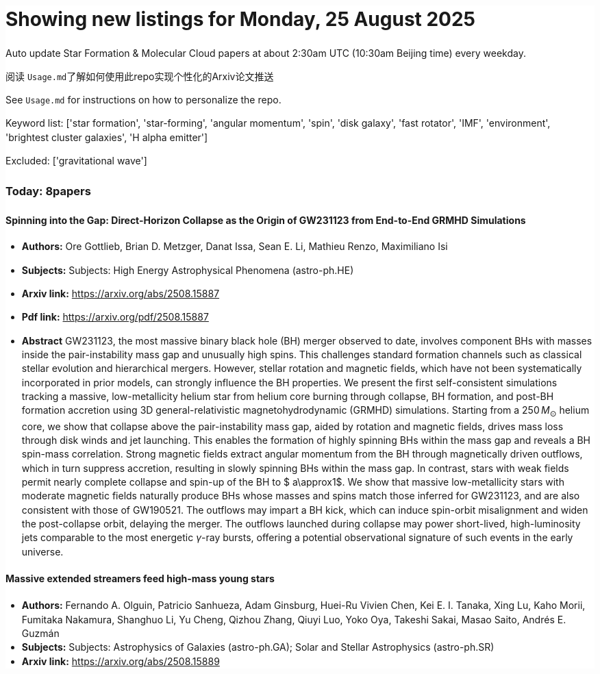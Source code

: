 # Showing new listings for Monday, 25 August 2025
Auto update Star Formation & Molecular Cloud papers at about 2:30am UTC (10:30am Beijing time) every weekday.


阅读 `Usage.md`了解如何使用此repo实现个性化的Arxiv论文推送

See `Usage.md` for instructions on how to personalize the repo. 


Keyword list: ['star formation', 'star-forming', 'angular momentum', 'spin', 'disk galaxy', 'fast rotator', 'IMF', 'environment', 'brightest cluster galaxies', 'H alpha emitter']


Excluded: ['gravitational wave']


### Today: 8papers 
#### Spinning into the Gap: Direct-Horizon Collapse as the Origin of GW231123 from End-to-End GRMHD Simulations
 - **Authors:** Ore Gottlieb, Brian D. Metzger, Danat Issa, Sean E. Li, Mathieu Renzo, Maximiliano Isi
 - **Subjects:** Subjects:
High Energy Astrophysical Phenomena (astro-ph.HE)
 - **Arxiv link:** https://arxiv.org/abs/2508.15887

 - **Pdf link:** https://arxiv.org/pdf/2508.15887

 - **Abstract**
 GW231123, the most massive binary black hole (BH) merger observed to date, involves component BHs with masses inside the pair-instability mass gap and unusually high spins. This challenges standard formation channels such as classical stellar evolution and hierarchical mergers. However, stellar rotation and magnetic fields, which have not been systematically incorporated in prior models, can strongly influence the BH properties. We present the first self-consistent simulations tracking a massive, low-metallicity helium star from helium core burning through collapse, BH formation, and post-BH formation accretion using 3D general-relativistic magnetohydrodynamic (GRMHD) simulations. Starting from a $250\,M_\odot$ helium core, we show that collapse above the pair-instability mass gap, aided by rotation and magnetic fields, drives mass loss through disk winds and jet launching. This enables the formation of highly spinning BHs within the mass gap and reveals a BH spin-mass correlation. Strong magnetic fields extract angular momentum from the BH through magnetically driven outflows, which in turn suppress accretion, resulting in slowly spinning BHs within the mass gap. In contrast, stars with weak fields permit nearly complete collapse and spin-up of the BH to $ a\approx1$. We show that massive low-metallicity stars with moderate magnetic fields naturally produce BHs whose masses and spins match those inferred for GW231123, and are also consistent with those of GW190521. The outflows may impart a BH kick, which can induce spin-orbit misalignment and widen the post-collapse orbit, delaying the merger. The outflows launched during collapse may power short-lived, high-luminosity jets comparable to the most energetic $\gamma$-ray bursts, offering a potential observational signature of such events in the early universe.
#### Massive extended streamers feed high-mass young stars
 - **Authors:** Fernando A. Olguin, Patricio Sanhueza, Adam Ginsburg, Huei-Ru Vivien Chen, Kei E. I. Tanaka, Xing Lu, Kaho Morii, Fumitaka Nakamura, Shanghuo Li, Yu Cheng, Qizhou Zhang, Qiuyi Luo, Yoko Oya, Takeshi Sakai, Masao Saito, Andrés E. Guzmán
 - **Subjects:** Subjects:
Astrophysics of Galaxies (astro-ph.GA); Solar and Stellar Astrophysics (astro-ph.SR)
 - **Arxiv link:** https://arxiv.org/abs/2508.15889
